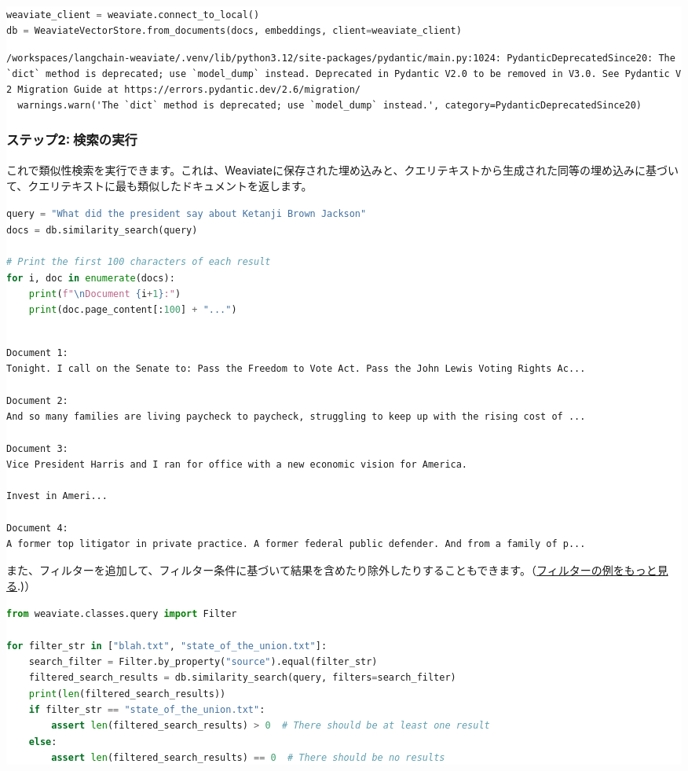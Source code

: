 ```python
weaviate_client = weaviate.connect_to_local()
db = WeaviateVectorStore.from_documents(docs, embeddings, client=weaviate_client)
```

```output
/workspaces/langchain-weaviate/.venv/lib/python3.12/site-packages/pydantic/main.py:1024: PydanticDeprecatedSince20: The `dict` method is deprecated; use `model_dump` instead. Deprecated in Pydantic V2.0 to be removed in V3.0. See Pydantic V2 Migration Guide at https://errors.pydantic.dev/2.6/migration/
  warnings.warn('The `dict` method is deprecated; use `model_dump` instead.', category=PydanticDeprecatedSince20)
```

### ステップ2: 検索の実行

これで類似性検索を実行できます。これは、Weaviateに保存された埋め込みと、クエリテキストから生成された同等の埋め込みに基づいて、クエリテキストに最も類似したドキュメントを返します。

```python
query = "What did the president say about Ketanji Brown Jackson"
docs = db.similarity_search(query)

# Print the first 100 characters of each result
for i, doc in enumerate(docs):
    print(f"\nDocument {i+1}:")
    print(doc.page_content[:100] + "...")
```

```output

Document 1:
Tonight. I call on the Senate to: Pass the Freedom to Vote Act. Pass the John Lewis Voting Rights Ac...

Document 2:
And so many families are living paycheck to paycheck, struggling to keep up with the rising cost of ...

Document 3:
Vice President Harris and I ran for office with a new economic vision for America.

Invest in Ameri...

Document 4:
A former top litigator in private practice. A former federal public defender. And from a family of p...
```

また、フィルターを追加して、フィルター条件に基づいて結果を含めたり除外したりすることもできます。（[フィルターの例をもっと見る](https://weaviate.io/developers/weaviate/search/filters).)）

```python
from weaviate.classes.query import Filter

for filter_str in ["blah.txt", "state_of_the_union.txt"]:
    search_filter = Filter.by_property("source").equal(filter_str)
    filtered_search_results = db.similarity_search(query, filters=search_filter)
    print(len(filtered_search_results))
    if filter_str == "state_of_the_union.txt":
        assert len(filtered_search_results) > 0  # There should be at least one result
    else:
        assert len(filtered_search_results) == 0  # There should be no results
```
